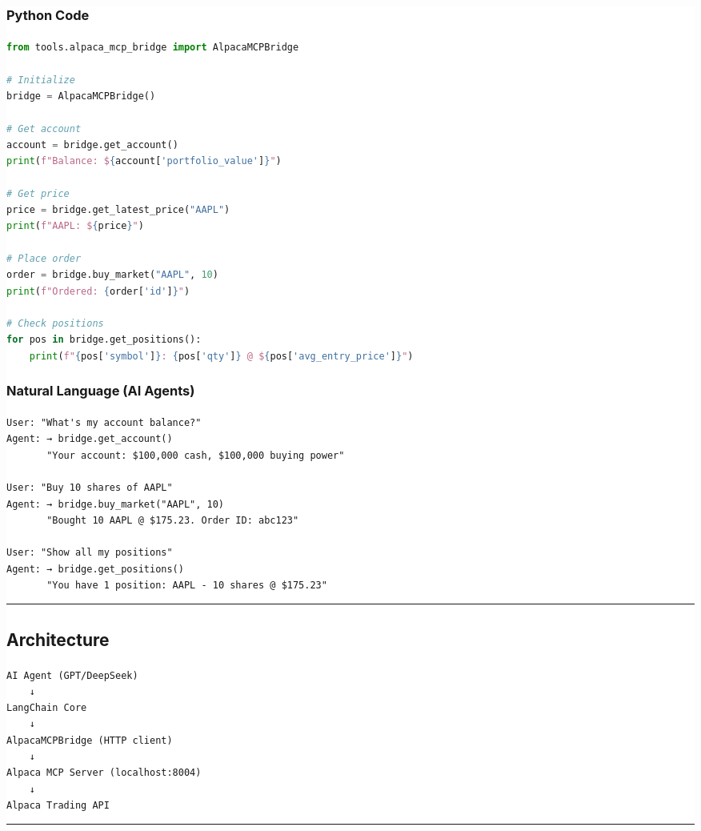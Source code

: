 ### Python Code

```python
from tools.alpaca_mcp_bridge import AlpacaMCPBridge

# Initialize
bridge = AlpacaMCPBridge()

# Get account
account = bridge.get_account()
print(f"Balance: ${account['portfolio_value']}")

# Get price
price = bridge.get_latest_price("AAPL")
print(f"AAPL: ${price}")

# Place order
order = bridge.buy_market("AAPL", 10)
print(f"Ordered: {order['id']}")

# Check positions
for pos in bridge.get_positions():
    print(f"{pos['symbol']}: {pos['qty']} @ ${pos['avg_entry_price']}")
```

### Natural Language (AI Agents)

```
User: "What's my account balance?"
Agent: → bridge.get_account()
       "Your account: $100,000 cash, $100,000 buying power"

User: "Buy 10 shares of AAPL"
Agent: → bridge.buy_market("AAPL", 10)
       "Bought 10 AAPL @ $175.23. Order ID: abc123"

User: "Show all my positions"
Agent: → bridge.get_positions()
       "You have 1 position: AAPL - 10 shares @ $175.23"
```

---

## Architecture

```
AI Agent (GPT/DeepSeek)
    ↓
LangChain Core
    ↓
AlpacaMCPBridge (HTTP client)
    ↓
Alpaca MCP Server (localhost:8004)
    ↓
Alpaca Trading API
```

---